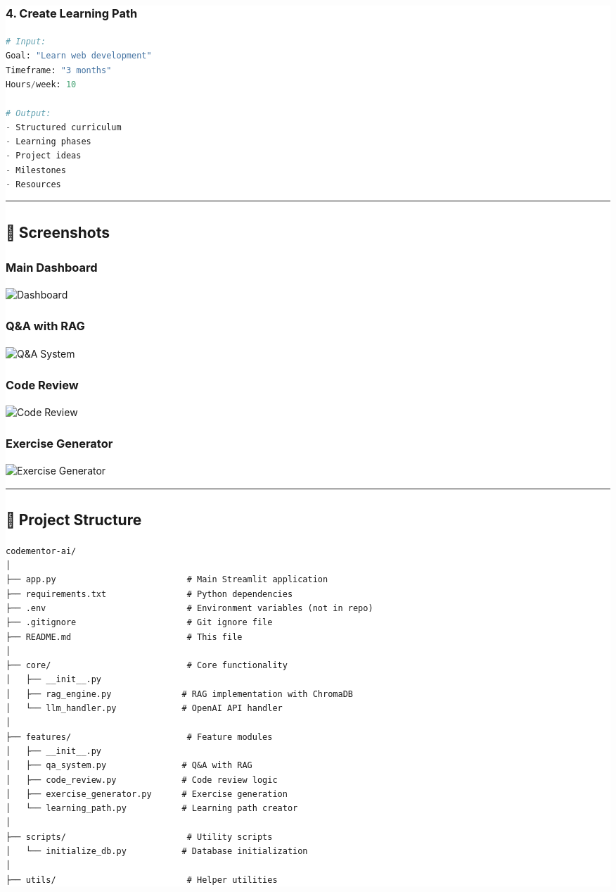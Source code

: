 ### 4. Create Learning Path
```python
# Input:
Goal: "Learn web development"
Timeframe: "3 months"
Hours/week: 10

# Output:
- Structured curriculum
- Learning phases
- Project ideas
- Milestones
- Resources
```

---

## 📸 Screenshots

### Main Dashboard
![Dashboard](screenshots/dashboard.png)

### Q&A with RAG
![Q&A System](screenshots/qa_system.png)

### Code Review
![Code Review](screenshots/code_review.png)

### Exercise Generator
![Exercise Generator](screenshots/exercise_generator.png)

---

## 📁 Project Structure
```
codementor-ai/
│
├── app.py                          # Main Streamlit application
├── requirements.txt                # Python dependencies
├── .env                            # Environment variables (not in repo)
├── .gitignore                      # Git ignore file
├── README.md                       # This file
│
├── core/                           # Core functionality
│   ├── __init__.py
│   ├── rag_engine.py              # RAG implementation with ChromaDB
│   └── llm_handler.py             # OpenAI API handler
│
├── features/                       # Feature modules
│   ├── __init__.py
│   ├── qa_system.py               # Q&A with RAG
│   ├── code_review.py             # Code review logic
│   ├── exercise_generator.py      # Exercise generation
│   └── learning_path.py           # Learning path creator
│
├── scripts/                        # Utility scripts
│   └── initialize_db.py           # Database initialization
│
├── utils/                          # Helper utilities
```